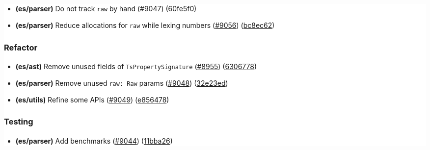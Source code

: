 - **(es/parser)** Do not track `raw` by hand ([#9047](https://github.com/swc-project/swc/issues/9047)) ([60fe5f0](https://github.com/swc-project/swc/commit/60fe5f0effdcc45f0cfd363fd0ff4e6f4dba5b33))


- **(es/parser)** Reduce allocations for `raw` while lexing numbers ([#9056](https://github.com/swc-project/swc/issues/9056)) ([bc8ec62](https://github.com/swc-project/swc/commit/bc8ec625ecee8a077fe84de371c490be14a1a033))

### Refactor



- **(es/ast)** Remove unused fields of `TsPropertySignature` ([#8955](https://github.com/swc-project/swc/issues/8955)) ([6306778](https://github.com/swc-project/swc/commit/63067785127a0bf311c3bac2731df447a3cd614a))


- **(es/parser)** Remove unused `raw: Raw` params ([#9048](https://github.com/swc-project/swc/issues/9048)) ([32e23ed](https://github.com/swc-project/swc/commit/32e23edd8591784bda2b49f941611b01a60e9a80))


- **(es/utils)** Refine some APIs ([#9049](https://github.com/swc-project/swc/issues/9049)) ([e856478](https://github.com/swc-project/swc/commit/e8564780600d367a717e7b90a33bfd34275f5a19))

### Testing



- **(es/parser)** Add benchmarks ([#9044](https://github.com/swc-project/swc/issues/9044)) ([11bba26](https://github.com/swc-project/swc/commit/11bba262f555b284087a0a27ad3cbefdbd1b1c24))


